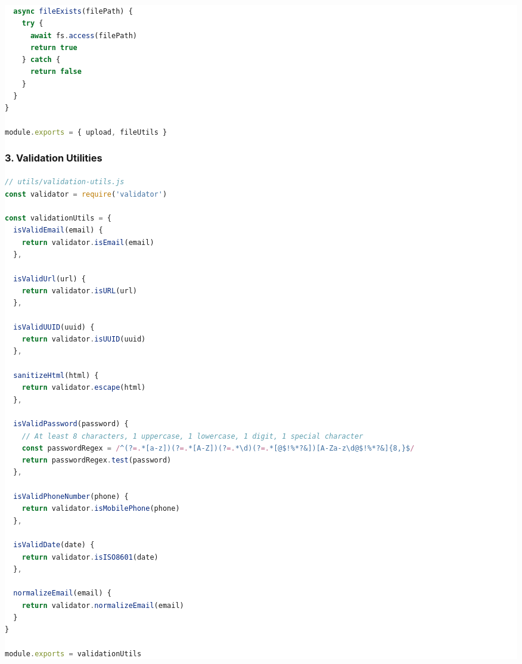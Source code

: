 ```javascript
  async fileExists(filePath) {
    try {
      await fs.access(filePath)
      return true
    } catch {
      return false
    }
  }
}

module.exports = { upload, fileUtils }
```

### 3. Validation Utilities

```javascript
// utils/validation-utils.js
const validator = require('validator')

const validationUtils = {
  isValidEmail(email) {
    return validator.isEmail(email)
  },

  isValidUrl(url) {
    return validator.isURL(url)
  },

  isValidUUID(uuid) {
    return validator.isUUID(uuid)
  },

  sanitizeHtml(html) {
    return validator.escape(html)
  },

  isValidPassword(password) {
    // At least 8 characters, 1 uppercase, 1 lowercase, 1 digit, 1 special character
    const passwordRegex = /^(?=.*[a-z])(?=.*[A-Z])(?=.*\d)(?=.*[@$!%*?&])[A-Za-z\d@$!%*?&]{8,}$/
    return passwordRegex.test(password)
  },

  isValidPhoneNumber(phone) {
    return validator.isMobilePhone(phone)
  },

  isValidDate(date) {
    return validator.isISO8601(date)
  },

  normalizeEmail(email) {
    return validator.normalizeEmail(email)
  }
}

module.exports = validationUtils
```
